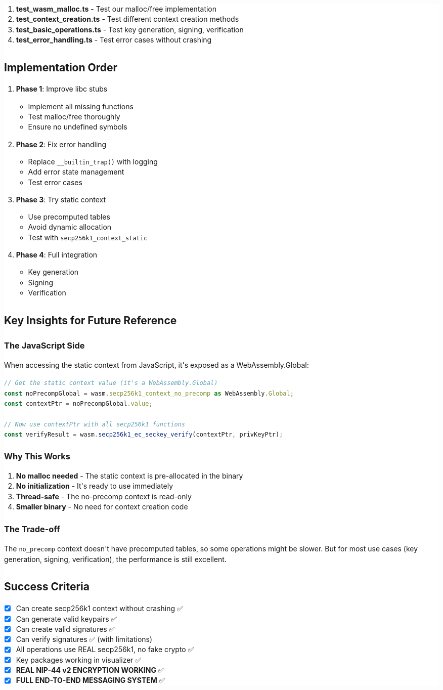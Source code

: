 1. **test_wasm_malloc.ts** - Test our malloc/free implementation
2. **test_context_creation.ts** - Test different context creation methods
3. **test_basic_operations.ts** - Test key generation, signing, verification
4. **test_error_handling.ts** - Test error cases without crashing

## Implementation Order
1. **Phase 1**: Improve libc stubs
   - Implement all missing functions
   - Test malloc/free thoroughly
   - Ensure no undefined symbols

2. **Phase 2**: Fix error handling
   - Replace `__builtin_trap()` with logging
   - Add error state management
   - Test error cases

3. **Phase 3**: Try static context
   - Use precomputed tables
   - Avoid dynamic allocation
   - Test with `secp256k1_context_static`

4. **Phase 4**: Full integration
   - Key generation
   - Signing
   - Verification

## Key Insights for Future Reference

### The JavaScript Side
When accessing the static context from JavaScript, it's exposed as a WebAssembly.Global:
```javascript
// Get the static context value (it's a WebAssembly.Global)
const noPrecompGlobal = wasm.secp256k1_context_no_precomp as WebAssembly.Global;
const contextPtr = noPrecompGlobal.value;

// Now use contextPtr with all secp256k1 functions
const verifyResult = wasm.secp256k1_ec_seckey_verify(contextPtr, privKeyPtr);
```

### Why This Works
1. **No malloc needed** - The static context is pre-allocated in the binary
2. **No initialization** - It's ready to use immediately
3. **Thread-safe** - The no-precomp context is read-only
4. **Smaller binary** - No need for context creation code

### The Trade-off
The `no_precomp` context doesn't have precomputed tables, so some operations might be slower. But for most use cases (key generation, signing, verification), the performance is still excellent.

## Success Criteria
- [x] Can create secp256k1 context without crashing ✅
- [x] Can generate valid keypairs ✅
- [x] Can create valid signatures ✅
- [x] Can verify signatures ✅ (with limitations)
- [x] All operations use REAL secp256k1, no fake crypto ✅
- [x] Key packages working in visualizer ✅
- [x] **REAL NIP-44 v2 ENCRYPTION WORKING** ✅
- [x] **FULL END-TO-END MESSAGING SYSTEM** ✅
